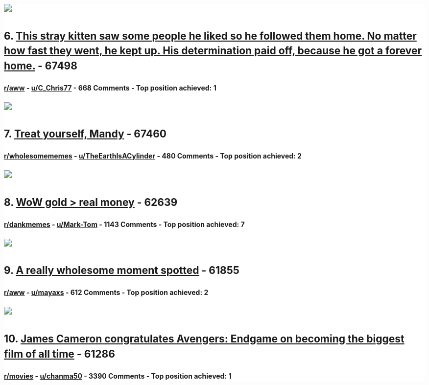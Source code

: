 <a href="https://i.redd.it/44bwzu551ub31.jpg"><img src="https://b.thumbs.redditmedia.com/uKsXYYyw0IeUvyLPdy2GwcbzCzWkT2slDjzDLeyROhU.jpg"></img></a>

## 6. [This stray kitten saw some people he liked so he followed them home. No matter how fast they went, he kept up. His determination paid off, because he got a forever home.](http://reddit.com/r/aww/comments/cg8h3e/this_stray_kitten_saw_some_people_he_liked_so_he/) - 67498
#### [r/aww](http://reddit.com/r/aww) - [u/C_Chris77](http://reddit.com/u/C_Chris77) - 668 Comments - Top position achieved: 1

<a href="https://v.redd.it/092v6iek5sb31"><img src="https://a.thumbs.redditmedia.com/G4ZpQuHvh1Ekq2xAtmyWhvgjnLp0KqMDPe0eqzd_te0.jpg"></img></a>

## 7. [Treat yourself, Mandy](http://reddit.com/r/wholesomememes/comments/cgh7vq/treat_yourself_mandy/) - 67460
#### [r/wholesomememes](http://reddit.com/r/wholesomememes) - [u/TheEarthIsACylinder](http://reddit.com/u/TheEarthIsACylinder) - 480 Comments - Top position achieved: 2

<a href="https://i.redd.it/8atbbjcphwb31.png"><img src="https://b.thumbs.redditmedia.com/mRGHCKKCPsH2ZPlprGBKBzd7Q_66xeBwiSqGA8ln7bU.jpg"></img></a>

## 8. [WoW gold &gt; real money](http://reddit.com/r/dankmemes/comments/cgevcb/wow_gold_real_money/) - 62639
#### [r/dankmemes](http://reddit.com/r/dankmemes) - [u/Mark-Tom](http://reddit.com/u/Mark-Tom) - 1143 Comments - Top position achieved: 7

<a href="https://i.redd.it/rwzvl62nlvb31.jpg"><img src="https://b.thumbs.redditmedia.com/tjOEB6stytlxb9d3uiVm5fj_gPEpyR23hBPOtcipfBY.jpg"></img></a>

## 9. [A really wholesome moment spotted](http://reddit.com/r/aww/comments/cgf0m7/a_really_wholesome_moment_spotted/) - 61855
#### [r/aww](http://reddit.com/r/aww) - [u/mayaxs](http://reddit.com/u/mayaxs) - 612 Comments - Top position achieved: 2

<a href="https://i.redd.it/kml0c32rnvb31.jpg"><img src="https://b.thumbs.redditmedia.com/KDhNchI-1Pl-1fTPtjLLB4y_XVwWk82dZC9_wBE-FrA.jpg"></img></a>

## 10. [James Cameron congratulates Avengers: Endgame on becoming the biggest film of all time](http://reddit.com/r/movies/comments/cgbt3j/james_cameron_congratulates_avengers_endgame_on/) - 61286
#### [r/movies](http://reddit.com/r/movies) - [u/chanma50](http://reddit.com/u/chanma50) - 3390 Comments - Top position achieved: 1
